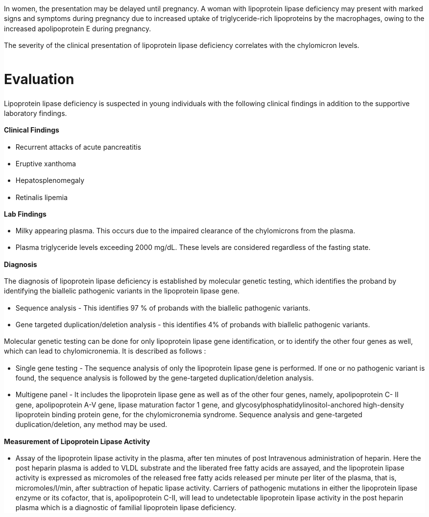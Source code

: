 In women, the presentation may be delayed until pregnancy. A woman with lipoprotein lipase deficiency may present with marked signs and symptoms during pregnancy due to increased uptake of triglyceride-rich lipoproteins by the macrophages, owing to the increased apolipoprotein E during pregnancy.

The severity of the clinical presentation of lipoprotein lipase deficiency correlates with the chylomicron levels.

# Evaluation

Lipoprotein lipase deficiency is suspected in young individuals with the following clinical findings in addition to the supportive laboratory findings.

**Clinical Findings**

- Recurrent attacks of acute pancreatitis

- Eruptive xanthoma

- Hepatosplenomegaly

- Retinalis lipemia

**Lab Findings**

- Milky appearing plasma. This occurs due to the impaired clearance of the chylomicrons from the plasma.

- Plasma triglyceride levels exceeding 2000 mg/dL. These levels are considered regardless of the fasting state.

**Diagnosis**

The diagnosis of lipoprotein lipase deficiency is established by molecular genetic testing, which identifies the proband by identifying the biallelic pathogenic variants in the lipoprotein lipase gene.

- Sequence analysis - This identifies 97 % of probands with the biallelic pathogenic variants.

- Gene targeted duplication/deletion analysis - this identifies 4% of probands with biallelic pathogenic variants.

Molecular genetic testing can be done for only lipoprotein lipase gene identification, or to identify the other four genes as well, which can lead to chylomicronemia. It is described as follows :

- Single gene testing - The sequence analysis of only the lipoprotein lipase gene is performed. If one or no pathogenic variant is found, the sequence analysis is followed by the gene-targeted duplication/deletion analysis.

- Multigene panel - It includes the lipoprotein lipase gene as well as of the other four genes, namely, apolipoprotein C- II gene, apolipoprotein A-V gene, lipase maturation factor 1 gene, and glycosylphosphatidylinositol-anchored high-density lipoprotein binding protein gene, for the chylomicronemia syndrome. Sequence analysis and gene-targeted duplication/deletion, any method may be used.

**Measurement of Lipoprotein Lipase Activity**

- Assay of the lipoprotein lipase activity in the plasma, after ten minutes of post Intravenous administration of heparin. Here the post heparin plasma is added to VLDL substrate and the liberated free fatty acids are assayed, and the lipoprotein lipase activity is expressed as micromoles of the released free fatty acids released per minute per liter of the plasma, that is, micromoles/l/min, after subtraction of hepatic lipase activity. Carriers of pathogenic mutations in either the lipoprotein lipase enzyme or its cofactor, that is, apolipoprotein C-II, will lead to undetectable lipoprotein lipase activity in the post heparin plasma which is a diagnostic of familial lipoprotein lipase deficiency.
